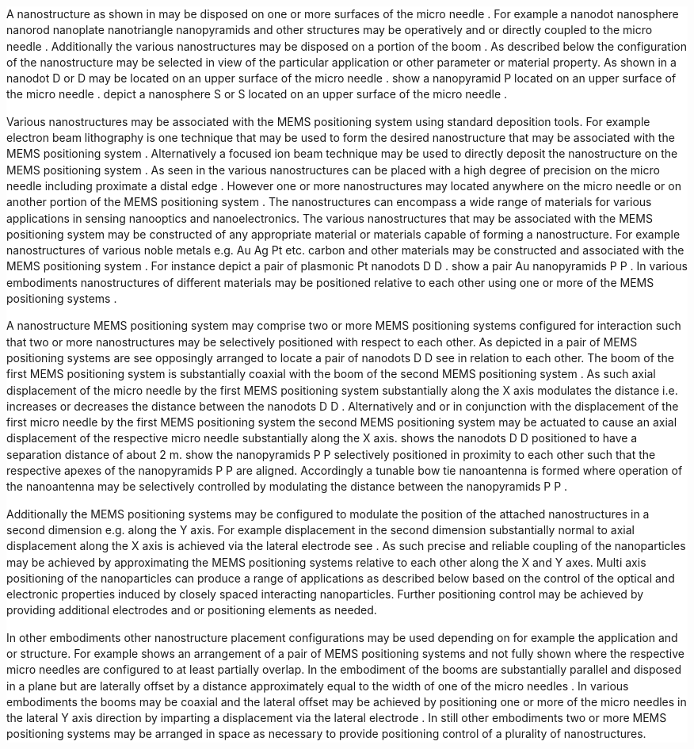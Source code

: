 A nanostructure as shown in may be disposed on one or more surfaces of the micro needle . For example a nanodot nanosphere nanorod nanoplate nanotriangle nanopyramids and other structures may be operatively and or directly coupled to the micro needle . Additionally the various nanostructures may be disposed on a portion of the boom . As described below the configuration of the nanostructure may be selected in view of the particular application or other parameter or material property. As shown in a nanodot D or D may be located on an upper surface of the micro needle . show a nanopyramid P located on an upper surface of the micro needle . depict a nanosphere S or S located on an upper surface of the micro needle .

Various nanostructures may be associated with the MEMS positioning system using standard deposition tools. For example electron beam lithography is one technique that may be used to form the desired nanostructure that may be associated with the MEMS positioning system . Alternatively a focused ion beam technique may be used to directly deposit the nanostructure on the MEMS positioning system . As seen in the various nanostructures can be placed with a high degree of precision on the micro needle including proximate a distal edge . However one or more nanostructures may located anywhere on the micro needle or on another portion of the MEMS positioning system . The nanostructures can encompass a wide range of materials for various applications in sensing nanooptics and nanoelectronics. The various nanostructures that may be associated with the MEMS positioning system may be constructed of any appropriate material or materials capable of forming a nanostructure. For example nanostructures of various noble metals e.g. Au Ag Pt etc. carbon and other materials may be constructed and associated with the MEMS positioning system . For instance depict a pair of plasmonic Pt nanodots D D . show a pair Au nanopyramids P P . In various embodiments nanostructures of different materials may be positioned relative to each other using one or more of the MEMS positioning systems .

A nanostructure MEMS positioning system may comprise two or more MEMS positioning systems configured for interaction such that two or more nanostructures may be selectively positioned with respect to each other. As depicted in a pair of MEMS positioning systems are see opposingly arranged to locate a pair of nanodots D D see in relation to each other. The boom of the first MEMS positioning system is substantially coaxial with the boom of the second MEMS positioning system . As such axial displacement of the micro needle by the first MEMS positioning system substantially along the X axis modulates the distance i.e. increases or decreases the distance between the nanodots D D . Alternatively and or in conjunction with the displacement of the first micro needle by the first MEMS positioning system the second MEMS positioning system may be actuated to cause an axial displacement of the respective micro needle substantially along the X axis. shows the nanodots D D positioned to have a separation distance of about 2 m. show the nanopyramids P P selectively positioned in proximity to each other such that the respective apexes of the nanopyramids P P are aligned. Accordingly a tunable bow tie nanoantenna is formed where operation of the nanoantenna may be selectively controlled by modulating the distance between the nanopyramids P P .

Additionally the MEMS positioning systems may be configured to modulate the position of the attached nanostructures in a second dimension e.g. along the Y axis. For example displacement in the second dimension substantially normal to axial displacement along the X axis is achieved via the lateral electrode see . As such precise and reliable coupling of the nanoparticles may be achieved by approximating the MEMS positioning systems relative to each other along the X and Y axes. Multi axis positioning of the nanoparticles can produce a range of applications as described below based on the control of the optical and electronic properties induced by closely spaced interacting nanoparticles. Further positioning control may be achieved by providing additional electrodes and or positioning elements as needed.

In other embodiments other nanostructure placement configurations may be used depending on for example the application and or structure. For example shows an arrangement of a pair of MEMS positioning systems and not fully shown where the respective micro needles are configured to at least partially overlap. In the embodiment of the booms are substantially parallel and disposed in a plane but are laterally offset by a distance approximately equal to the width of one of the micro needles . In various embodiments the booms may be coaxial and the lateral offset may be achieved by positioning one or more of the micro needles in the lateral Y axis direction by imparting a displacement via the lateral electrode . In still other embodiments two or more MEMS positioning systems may be arranged in space as necessary to provide positioning control of a plurality of nanostructures.

